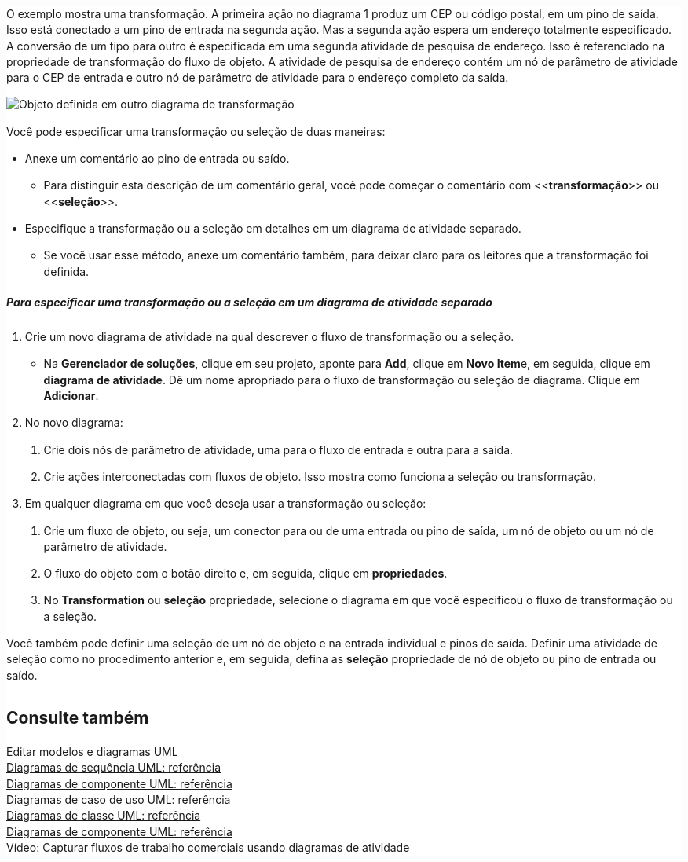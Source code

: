  O exemplo mostra uma transformação. A primeira ação no diagrama 1 produz um CEP ou código postal, em um pino de saída. Isso está conectado a um pino de entrada na segunda ação. Mas a segunda ação espera um endereço totalmente especificado. A conversão de um tipo para outro é especificada em uma segunda atividade de pesquisa de endereço. Isso é referenciado na propriedade de transformação do fluxo de objeto. A atividade de pesquisa de endereço contém um nó de parâmetro de atividade para o CEP de entrada e outro nó de parâmetro de atividade para o endereço completo da saída.  
  
 ![Objeto definida em outro diagrama de transformação](../modeling/media/uml-actguidetransform.png "UML_ActGuideTransform")  
  
 Você pode especificar uma transformação ou seleção de duas maneiras:  
  
-   Anexe um comentário ao pino de entrada ou saído.  
  
    -   Para distinguir esta descrição de um comentário geral, você pode começar o comentário com <\<**transformação**>> ou <\<**seleção**>>.  
  
-   Especifique a transformação ou a seleção em detalhes em um diagrama de atividade separado.  
  
    -   Se você usar esse método, anexe um comentário também, para deixar claro para os leitores que a transformação foi definida.  
  
##### <a name="to-specify-a-transformation-or-selection-in-a-separate-activity-diagram"></a>Para especificar uma transformação ou a seleção em um diagrama de atividade separado  
  
1.  Crie um novo diagrama de atividade na qual descrever o fluxo de transformação ou a seleção.  
  
    -   Na **Gerenciador de soluções**, clique em seu projeto, aponte para **Add**, clique em **Novo Item**e, em seguida, clique em **diagrama de atividade**. Dê um nome apropriado para o fluxo de transformação ou seleção de diagrama. Clique em **Adicionar**.  
  
2.  No novo diagrama:  
  
    1.  Crie dois nós de parâmetro de atividade, uma para o fluxo de entrada e outra para a saída.  
  
    2.  Crie ações interconectadas com fluxos de objeto. Isso mostra como funciona a seleção ou transformação.  
  
3.  Em qualquer diagrama em que você deseja usar a transformação ou seleção:  
  
    1.  Crie um fluxo de objeto, ou seja, um conector para ou de uma entrada ou pino de saída, um nó de objeto ou um nó de parâmetro de atividade.  
  
    2.  O fluxo do objeto com o botão direito e, em seguida, clique em **propriedades**.  
  
    3.  No **Transformation** ou **seleção** propriedade, selecione o diagrama em que você especificou o fluxo de transformação ou a seleção.  
  
 Você também pode definir uma seleção de um nó de objeto e na entrada individual e pinos de saída. Definir uma atividade de seleção como no procedimento anterior e, em seguida, defina as **seleção** propriedade de nó de objeto ou pino de entrada ou saído.  
  
## <a name="see-also"></a>Consulte também  
 [Editar modelos e diagramas UML](../modeling/edit-uml-models-and-diagrams.md)   
 [Diagramas de sequência UML: referência](../modeling/uml-sequence-diagrams-reference.md)   
 [Diagramas de componente UML: referência](../modeling/uml-component-diagrams-reference.md)   
 [Diagramas de caso de uso UML: referência](../modeling/uml-use-case-diagrams-reference.md)   
 [Diagramas de classe UML: referência](../modeling/uml-class-diagrams-reference.md)   
 [Diagramas de componente UML: referência](../modeling/uml-component-diagrams-reference.md)   
 [Vídeo: Capturar fluxos de trabalho comerciais usando diagramas de atividade](http://channel9.msdn.com/posts/clinted/UML-with-VS-2010-Part-4-Capture-Business-Workflows/)



